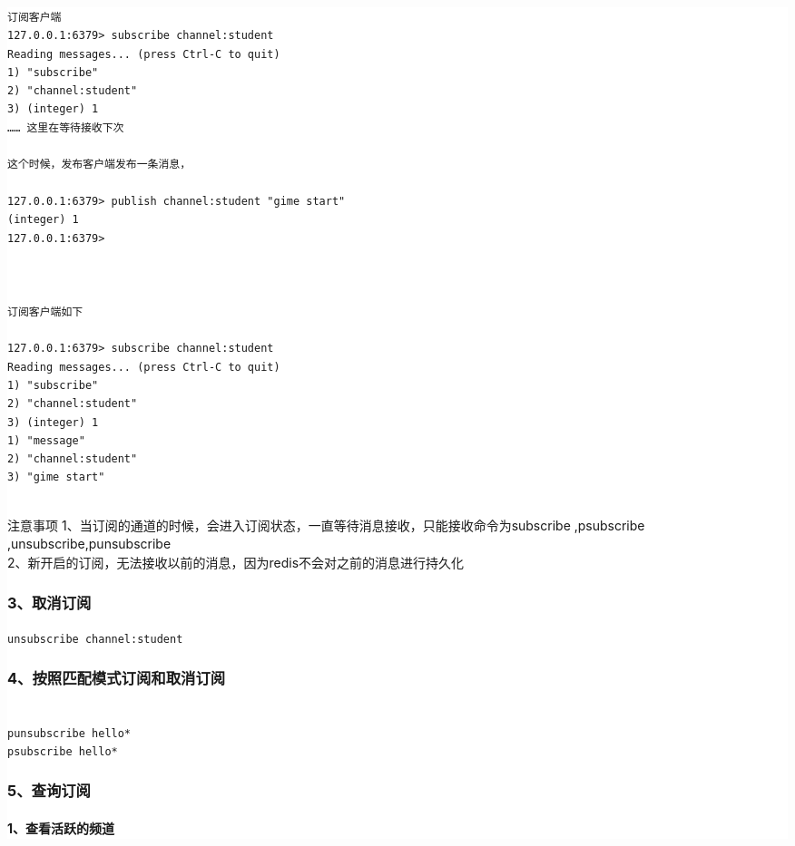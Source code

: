 ```
订阅客户端
127.0.0.1:6379> subscribe channel:student
Reading messages... (press Ctrl-C to quit)
1) "subscribe"
2) "channel:student"
3) (integer) 1
…… 这里在等待接收下次

这个时候，发布客户端发布一条消息，

127.0.0.1:6379> publish channel:student "gime start"
(integer) 1
127.0.0.1:6379> 



订阅客户端如下

127.0.0.1:6379> subscribe channel:student
Reading messages... (press Ctrl-C to quit)
1) "subscribe"
2) "channel:student"
3) (integer) 1
1) "message"
2) "channel:student"
3) "gime start"


```
注意事项
1、当订阅的通道的时候，会进入订阅状态，一直等待消息接收，只能接收命令为subscribe ,psubscribe ,unsubscribe,punsubscribe
<br/>
2、新开启的订阅，无法接收以前的消息，因为redis不会对之前的消息进行持久化


### 3、取消订阅


```
unsubscribe channel:student
```

### 4、按照匹配模式订阅和取消订阅


```

punsubscribe hello*
psubscribe hello*

```

### 5、查询订阅
#### 1、查看活跃的频道
